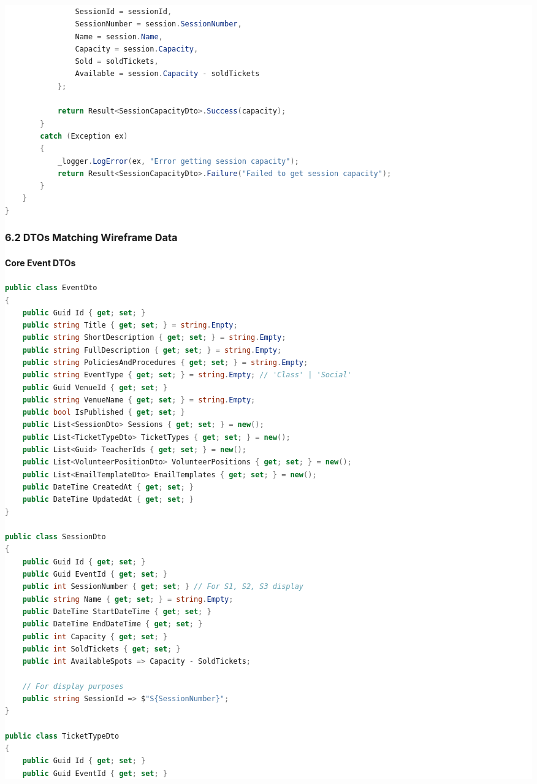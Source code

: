 ```csharp
                SessionId = sessionId,
                SessionNumber = session.SessionNumber,
                Name = session.Name,
                Capacity = session.Capacity,
                Sold = soldTickets,
                Available = session.Capacity - soldTickets
            };

            return Result<SessionCapacityDto>.Success(capacity);
        }
        catch (Exception ex)
        {
            _logger.LogError(ex, "Error getting session capacity");
            return Result<SessionCapacityDto>.Failure("Failed to get session capacity");
        }
    }
}
```

### 6.2 DTOs Matching Wireframe Data

#### Core Event DTOs
```csharp
public class EventDto
{
    public Guid Id { get; set; }
    public string Title { get; set; } = string.Empty;
    public string ShortDescription { get; set; } = string.Empty;
    public string FullDescription { get; set; } = string.Empty;
    public string PoliciesAndProcedures { get; set; } = string.Empty;
    public string EventType { get; set; } = string.Empty; // 'Class' | 'Social'
    public Guid VenueId { get; set; }
    public string VenueName { get; set; } = string.Empty;
    public bool IsPublished { get; set; }
    public List<SessionDto> Sessions { get; set; } = new();
    public List<TicketTypeDto> TicketTypes { get; set; } = new();
    public List<Guid> TeacherIds { get; set; } = new();
    public List<VolunteerPositionDto> VolunteerPositions { get; set; } = new();
    public List<EmailTemplateDto> EmailTemplates { get; set; } = new();
    public DateTime CreatedAt { get; set; }
    public DateTime UpdatedAt { get; set; }
}

public class SessionDto
{
    public Guid Id { get; set; }
    public Guid EventId { get; set; }
    public int SessionNumber { get; set; } // For S1, S2, S3 display
    public string Name { get; set; } = string.Empty;
    public DateTime StartDateTime { get; set; }
    public DateTime EndDateTime { get; set; }
    public int Capacity { get; set; }
    public int SoldTickets { get; set; }
    public int AvailableSpots => Capacity - SoldTickets;
    
    // For display purposes
    public string SessionId => $"S{SessionNumber}";
}

public class TicketTypeDto
{
    public Guid Id { get; set; }
    public Guid EventId { get; set; }
```